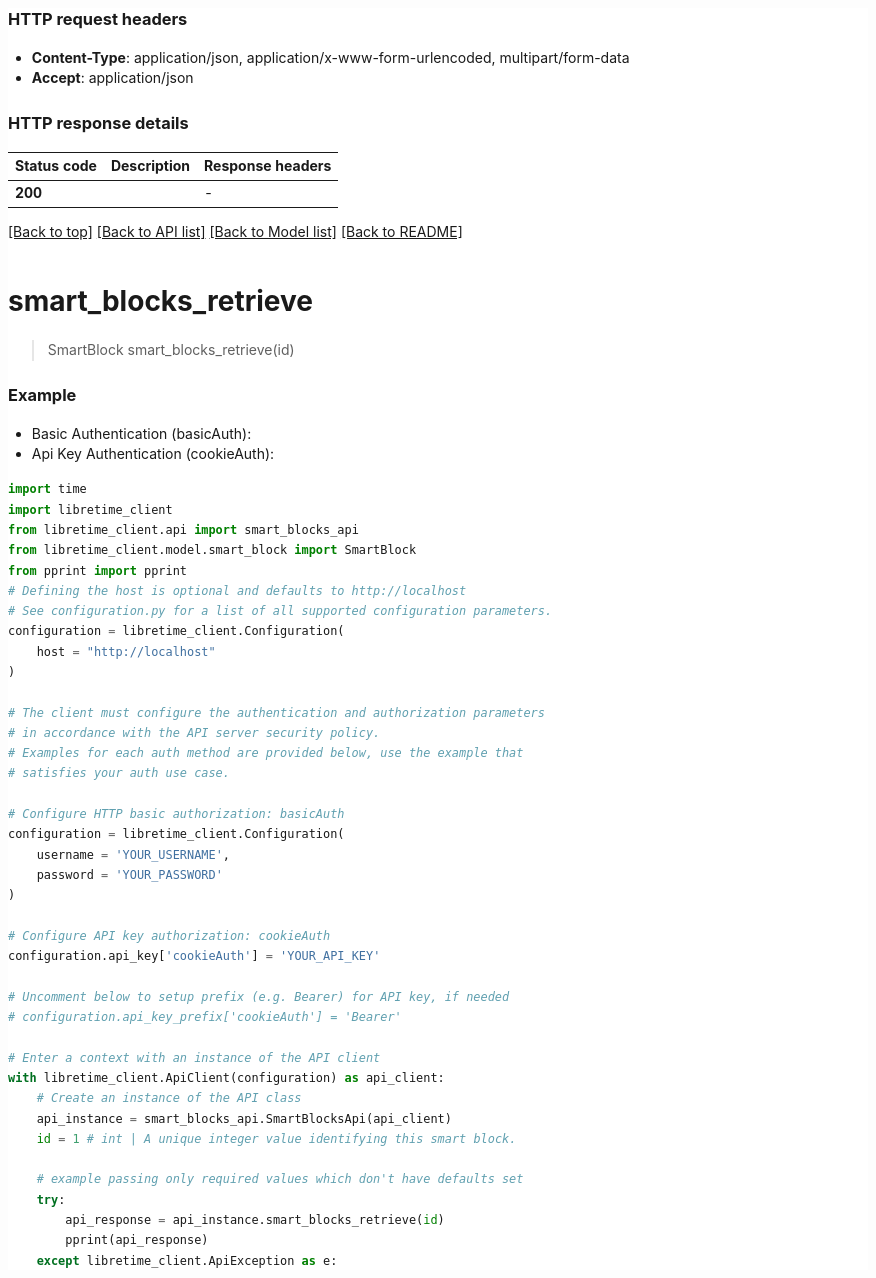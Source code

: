 ### HTTP request headers

 - **Content-Type**: application/json, application/x-www-form-urlencoded, multipart/form-data
 - **Accept**: application/json


### HTTP response details

| Status code | Description | Response headers |
|-------------|-------------|------------------|
**200** |  |  -  |

[[Back to top]](#) [[Back to API list]](../README.md#documentation-for-api-endpoints) [[Back to Model list]](../README.md#documentation-for-models) [[Back to README]](../README.md)

# **smart_blocks_retrieve**
> SmartBlock smart_blocks_retrieve(id)



### Example

* Basic Authentication (basicAuth):
* Api Key Authentication (cookieAuth):

```python
import time
import libretime_client
from libretime_client.api import smart_blocks_api
from libretime_client.model.smart_block import SmartBlock
from pprint import pprint
# Defining the host is optional and defaults to http://localhost
# See configuration.py for a list of all supported configuration parameters.
configuration = libretime_client.Configuration(
    host = "http://localhost"
)

# The client must configure the authentication and authorization parameters
# in accordance with the API server security policy.
# Examples for each auth method are provided below, use the example that
# satisfies your auth use case.

# Configure HTTP basic authorization: basicAuth
configuration = libretime_client.Configuration(
    username = 'YOUR_USERNAME',
    password = 'YOUR_PASSWORD'
)

# Configure API key authorization: cookieAuth
configuration.api_key['cookieAuth'] = 'YOUR_API_KEY'

# Uncomment below to setup prefix (e.g. Bearer) for API key, if needed
# configuration.api_key_prefix['cookieAuth'] = 'Bearer'

# Enter a context with an instance of the API client
with libretime_client.ApiClient(configuration) as api_client:
    # Create an instance of the API class
    api_instance = smart_blocks_api.SmartBlocksApi(api_client)
    id = 1 # int | A unique integer value identifying this smart block.

    # example passing only required values which don't have defaults set
    try:
        api_response = api_instance.smart_blocks_retrieve(id)
        pprint(api_response)
    except libretime_client.ApiException as e:
```